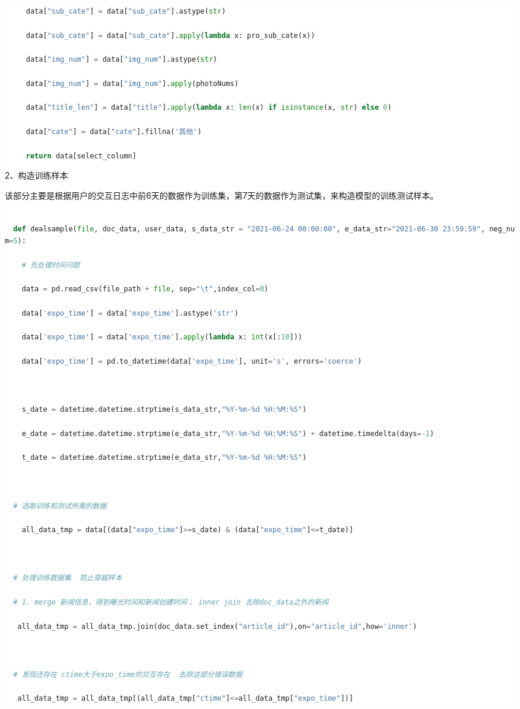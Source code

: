```python
     data["sub_cate"] = data["sub_cate"].astype(str) 

     data["sub_cate"] = data["sub_cate"].apply(lambda x: pro_sub_cate(x))  

     data["img_num"] = data["img_num"].astype(str)  

     data["img_num"] = data["img_num"].apply(photoNums)

     data["title_len"] = data["title"].apply(lambda x: len(x) if isinstance(x, str) else 0)

     data["cate"] = data["cate"].fillna('其他')  

     return data[select_column]

```



2、构造训练样本

  该部分主要是根据用户的交互日志中前6天的数据作为训练集，第7天的数据作为测试集，来构造模型的训练测试样本。

```python

  def dealsample(file, doc_data, user_data, s_data_str = "2021-06-24 00:00:00", e_data_str="2021-06-30 23:59:59", neg_num=5):

    # 先处理时间问题 

    data = pd.read_csv(file_path + file, sep="\t",index_col=0)

    data['expo_time'] = data['expo_time'].astype('str')

    data['expo_time'] = data['expo_time'].apply(lambda x: int(x[:10])) 

    data['expo_time'] = pd.to_datetime(data['expo_time'], unit='s', errors='coerce')



    s_date = datetime.datetime.strptime(s_data_str,"%Y-%m-%d %H:%M:%S")

    e_date = datetime.datetime.strptime(e_data_str,"%Y-%m-%d %H:%M:%S") + datetime.timedelta(days=-1)

    t_date = datetime.datetime.strptime(e_data_str,"%Y-%m-%d %H:%M:%S")



  # 选取训练和测试所需的数据

    all_data_tmp = data[(data["expo_time"]>=s_date) & (data["expo_time"]<=t_date)]



  # 处理训练数据集  防止穿越样本

  # 1. merge 新闻信息，得到曝光时间和新闻创建时间； inner join 去除doc_data之外的新闻

   all_data_tmp = all_data_tmp.join(doc_data.set_index("article_id"),on="article_id",how='inner')



  # 发现还存在 ctime大于expo_time的交互存在  去除这部分错误数据

   all_data_tmp = all_data_tmp[(all_data_tmp["ctime"]<=all_data_tmp["expo_time"])]
```